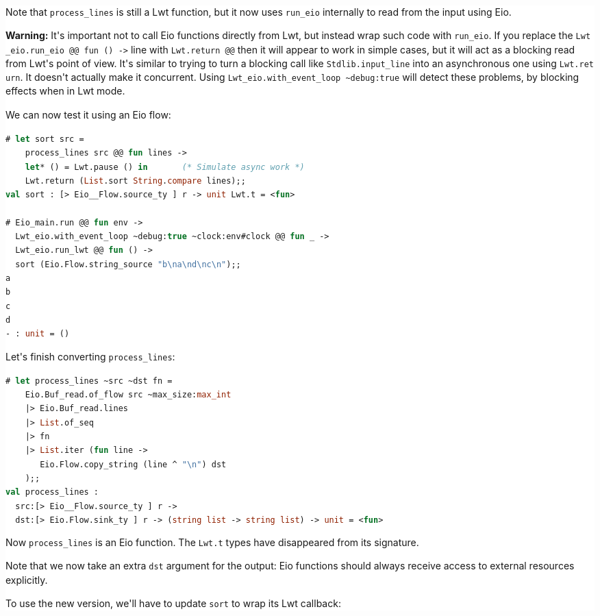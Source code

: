 Note that `process_lines` is still a Lwt function,
but it now uses `run_eio` internally to read from the input using Eio.

**Warning:** It's important not to call Eio functions directly from Lwt, but instead wrap such code with `run_eio`.
If you replace the `Lwt_eio.run_eio @@ fun () ->` line with `Lwt.return @@`
then it will appear to work in simple cases, but it will act as a blocking read from Lwt's point of view.
It's similar to trying to turn a blocking call like `Stdlib.input_line` into an asynchronous one
using `Lwt.return`. It doesn't actually make it concurrent.
Using `Lwt_eio.with_event_loop ~debug:true` will detect these problems, by blocking effects when in Lwt mode.

We can now test it using an Eio flow:

```ocaml
# let sort src =
    process_lines src @@ fun lines ->
    let* () = Lwt.pause () in       (* Simulate async work *)
    Lwt.return (List.sort String.compare lines);;
val sort : [> Eio__Flow.source_ty ] r -> unit Lwt.t = <fun>

# Eio_main.run @@ fun env ->
  Lwt_eio.with_event_loop ~debug:true ~clock:env#clock @@ fun _ ->
  Lwt_eio.run_lwt @@ fun () ->
  sort (Eio.Flow.string_source "b\na\nd\nc\n");;
a
b
c
d
- : unit = ()
```

Let's finish converting `process_lines`:

```ocaml
# let process_lines ~src ~dst fn =
    Eio.Buf_read.of_flow src ~max_size:max_int
    |> Eio.Buf_read.lines
    |> List.of_seq
    |> fn
    |> List.iter (fun line ->
       Eio.Flow.copy_string (line ^ "\n") dst
    );;
val process_lines :
  src:[> Eio__Flow.source_ty ] r ->
  dst:[> Eio.Flow.sink_ty ] r -> (string list -> string list) -> unit = <fun>
```

Now `process_lines` is an Eio function. The `Lwt.t` types have disappeared from its signature.

Note that we now take an extra `dst` argument for the output:
Eio functions should always receive access to external resources explicitly.

To use the new version, we'll have to update `sort` to wrap its Lwt callback:


[Eio]: https://github.com/ocaml-multicore/eio
[icfp-tutorial]: https://github.com/ocaml-multicore/icfp-2023-eio-tutorial
